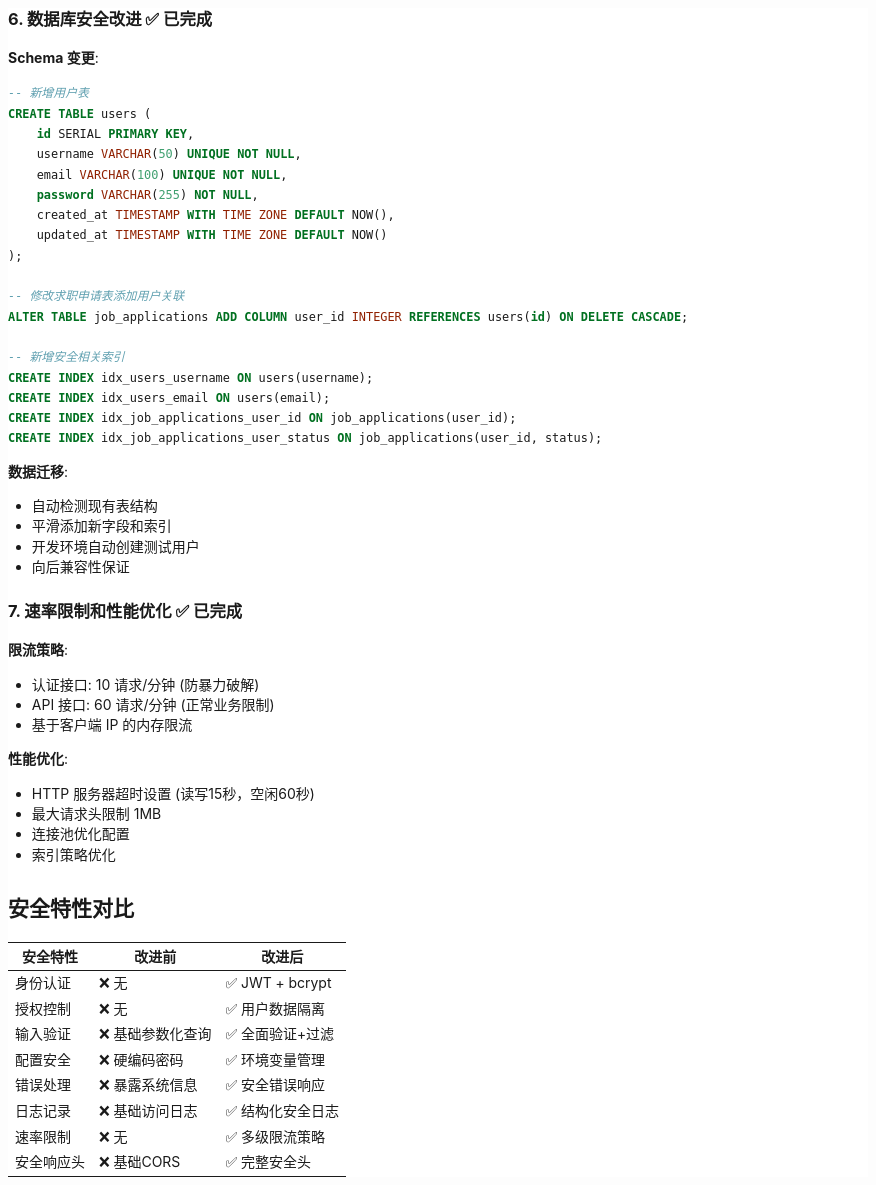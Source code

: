 ### 6. 数据库安全改进 ✅ 已完成
**Schema 变更**:
```sql
-- 新增用户表
CREATE TABLE users (
    id SERIAL PRIMARY KEY,
    username VARCHAR(50) UNIQUE NOT NULL,
    email VARCHAR(100) UNIQUE NOT NULL, 
    password VARCHAR(255) NOT NULL,
    created_at TIMESTAMP WITH TIME ZONE DEFAULT NOW(),
    updated_at TIMESTAMP WITH TIME ZONE DEFAULT NOW()
);

-- 修改求职申请表添加用户关联
ALTER TABLE job_applications ADD COLUMN user_id INTEGER REFERENCES users(id) ON DELETE CASCADE;

-- 新增安全相关索引
CREATE INDEX idx_users_username ON users(username);
CREATE INDEX idx_users_email ON users(email);  
CREATE INDEX idx_job_applications_user_id ON job_applications(user_id);
CREATE INDEX idx_job_applications_user_status ON job_applications(user_id, status);
```

**数据迁移**:
- 自动检测现有表结构
- 平滑添加新字段和索引
- 开发环境自动创建测试用户
- 向后兼容性保证

### 7. 速率限制和性能优化 ✅ 已完成
**限流策略**:
- 认证接口: 10 请求/分钟 (防暴力破解)
- API 接口: 60 请求/分钟 (正常业务限制)
- 基于客户端 IP 的内存限流

**性能优化**:
- HTTP 服务器超时设置 (读写15秒，空闲60秒)
- 最大请求头限制 1MB
- 连接池优化配置
- 索引策略优化

## 安全特性对比

| 安全特性 | 改进前 | 改进后 |
|---------|-------|--------|
| 身份认证 | ❌ 无 | ✅ JWT + bcrypt |
| 授权控制 | ❌ 无 | ✅ 用户数据隔离 |
| 输入验证 | ❌ 基础参数化查询 | ✅ 全面验证+过滤 |
| 配置安全 | ❌ 硬编码密码 | ✅ 环境变量管理 |
| 错误处理 | ❌ 暴露系统信息 | ✅ 安全错误响应 |
| 日志记录 | ❌ 基础访问日志 | ✅ 结构化安全日志 |
| 速率限制 | ❌ 无 | ✅ 多级限流策略 |
| 安全响应头 | ❌ 基础CORS | ✅ 完整安全头 |
